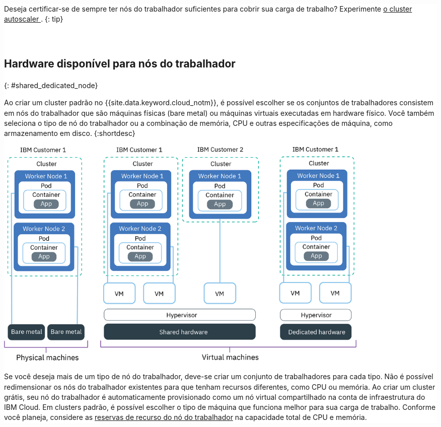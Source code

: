 Deseja certificar-se de sempre ter nós do trabalhador suficientes para cobrir sua carga de trabalho? Experimente  [ o cluster autoscaler ](/docs/containers?topic=containers-ca#ca).
{: tip}

<br />


## Hardware disponível para nós do trabalhador
{: #shared_dedicated_node}

Ao criar um cluster padrão no {{site.data.keyword.cloud_notm}}, é possível escolher se os conjuntos de trabalhadores consistem em nós do trabalhador que são máquinas físicas (bare metal) ou máquinas virtuais executadas em hardware físico. Você também seleciona o tipo de nó do trabalhador ou a combinação de memória, CPU e outras especificações de máquina, como armazenamento em disco.
{:shortdesc}

<img src="images/cs_clusters_hardware.png" width="700" alt="Opções de hardware para os nós do trabalhador em um cluster padrão" style="width:700px; border-style: none"/>

Se você deseja mais de um tipo de nó do trabalhador, deve-se criar um conjunto de trabalhadores para cada tipo. Não é possível redimensionar os nós do trabalhador existentes para que tenham recursos diferentes, como CPU ou memória. Ao criar um cluster grátis, seu nó do trabalhador é automaticamente provisionado como um nó virtual compartilhado na conta de infraestrutura do IBM Cloud. Em clusters padrão, é possível escolher o tipo de máquina que funciona melhor para sua carga de trabalho. Conforme você planeja, considere as [reservas de recurso do nó do trabalhador](#resource_limit_node) na capacidade total de CPU e memória.
